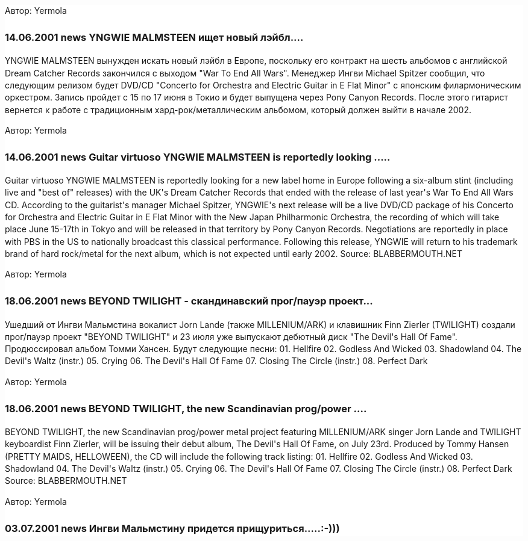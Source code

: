 Автор: Yermola

### 14.06.2001 news YNGWIE MALMSTEEN ищет новый лэйбл....

<p>YNGWIE MALMSTEEN вынужден искать новый лэйбл в Европе, поскольку его контракт на шесть альбомов с английской Dream Catcher Records закончился с выходом "War To End All Wars". Менеджер Ингви Michael Spitzer сообщил, что следующим релизом будет DVD/CD "Concerto for Orchestra and Electric Guitar in E Flat Minor" с японским филармоническим оркестром. Запись пройдет с 15 по 17 июня в Токио и будет выпущена через Pony Canyon Records. После этого гитарист вернется к работе с традиционным хард-рок/металлическим альбомом, который должен выйти в начале 2002.</p>

Автор: Yermola

### 14.06.2001 news Guitar virtuoso YNGWIE MALMSTEEN is reportedly looking .....

<p>Guitar virtuoso YNGWIE MALMSTEEN is reportedly looking for a new label home in Europe following a six-album stint (including live and "best of" releases) with the UK's Dream Catcher Records that ended with the release of last year's War To End All Wars CD. According to the guitarist's manager Michael Spitzer, YNGWIE's next release will be a live DVD/CD package of his Concerto for Orchestra and Electric Guitar in E Flat Minor with the New Japan Philharmonic Orchestra, the recording of which will take place June 15-17th in Tokyo and will be released in that territory by Pony Canyon Records. Negotiations are reportedly in place with PBS in the US to nationally broadcast this classical performance. Following this release, YNGWIE will return to his trademark brand of hard rock/metal for the next album, which is not expected until early 2002. Source: BLABBERMOUTH.NET</p>

Автор: Yermola

### 18.06.2001 news BEYOND TWILIGHT - скандинавский прог&#x2F;пауэр проект...

<p>Ушедший от Ингви Мальмстина вокалист Jorn Lande (также MILLENIUM/ARK) и клавишник Finn Zierler (TWILIGHT) создали прог/пауэр проект "BEYOND TWILIGHT" и 23 июля уже выпускают дебютный диск "The Devil's Hall Of Fame". Продюссировал альбом Томми Хансен. Будут следующие песни: 01. Hellfire 02. Godless And Wicked 03. Shadowland 04. The Devil's Waltz (instr.) 05. Crying 06. The Devil's Hall Of Fame 07. Closing The Circle (instr.) 08. Perfect Dark</p>

Автор: Yermola

### 18.06.2001 news BEYOND TWILIGHT, the new Scandinavian prog&#x2F;power ....

<p>BEYOND TWILIGHT, the new Scandinavian prog/power metal project featuring MILLENIUM/ARK singer Jorn Lande and TWILIGHT keyboardist Finn Zierler, will be issuing their debut album, The Devil's Hall Of Fame, on July 23rd. Produced by Tommy Hansen (PRETTY MAIDS, HELLOWEEN), the CD will include the following track listing: 01. Hellfire 02. Godless And Wicked 03. Shadowland 04. The Devil's Waltz (instr.) 05. Crying 06. The Devil's Hall Of Fame 07. Closing The Circle (instr.) 08. Perfect Dark Source: BLABBERMOUTH.NET</p>

Автор: Yermola

### 03.07.2001 news Ингви Мальмстину придется прищуриться.....:-)))
